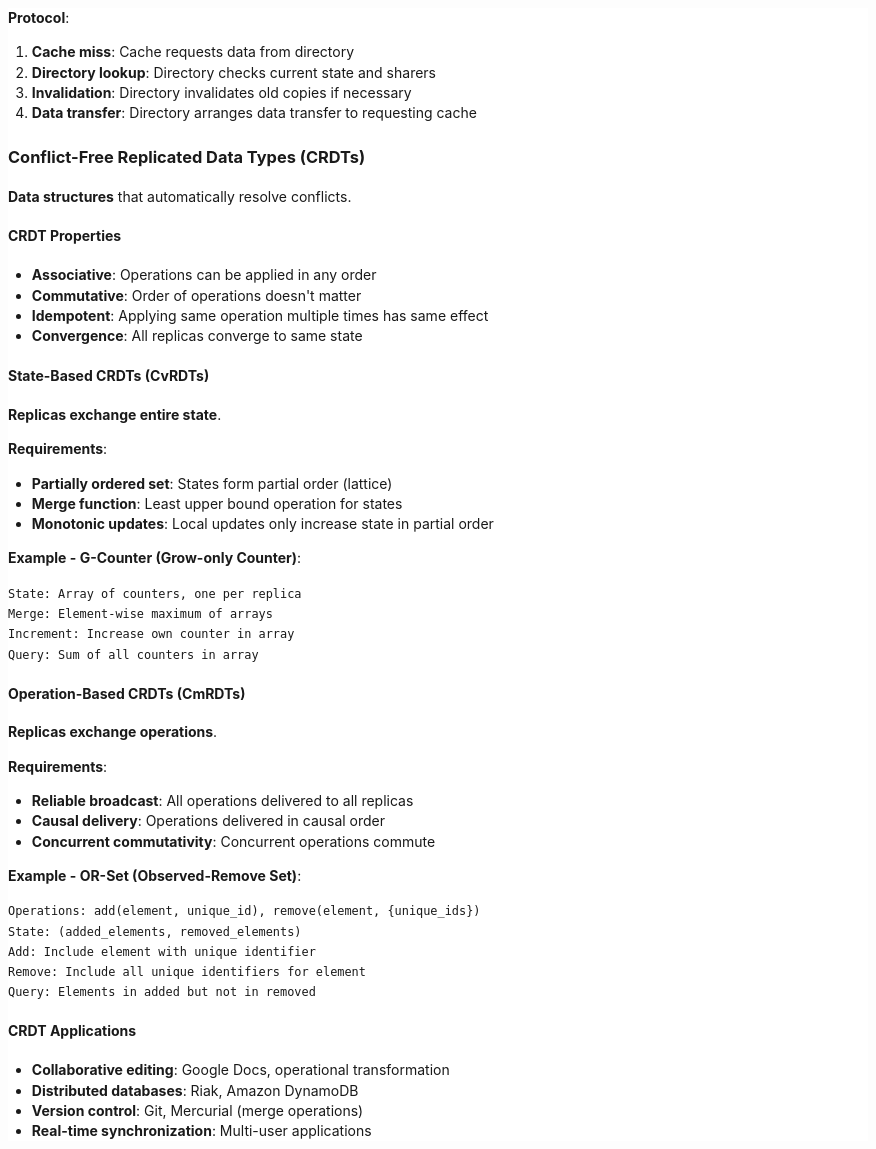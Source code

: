 **Protocol**:
1. **Cache miss**: Cache requests data from directory
2. **Directory lookup**: Directory checks current state and sharers
3. **Invalidation**: Directory invalidates old copies if necessary
4. **Data transfer**: Directory arranges data transfer to requesting cache

### Conflict-Free Replicated Data Types (CRDTs)
**Data structures** that automatically resolve conflicts.

#### CRDT Properties
- **Associative**: Operations can be applied in any order
- **Commutative**: Order of operations doesn't matter
- **Idempotent**: Applying same operation multiple times has same effect
- **Convergence**: All replicas converge to same state

#### State-Based CRDTs (CvRDTs)
**Replicas exchange entire state**.

**Requirements**:
- **Partially ordered set**: States form partial order (lattice)
- **Merge function**: Least upper bound operation for states
- **Monotonic updates**: Local updates only increase state in partial order

**Example - G-Counter (Grow-only Counter)**:
```
State: Array of counters, one per replica
Merge: Element-wise maximum of arrays
Increment: Increase own counter in array
Query: Sum of all counters in array
```

#### Operation-Based CRDTs (CmRDTs)
**Replicas exchange operations**.

**Requirements**:
- **Reliable broadcast**: All operations delivered to all replicas
- **Causal delivery**: Operations delivered in causal order
- **Concurrent commutativity**: Concurrent operations commute

**Example - OR-Set (Observed-Remove Set)**:
```
Operations: add(element, unique_id), remove(element, {unique_ids})
State: (added_elements, removed_elements)
Add: Include element with unique identifier
Remove: Include all unique identifiers for element
Query: Elements in added but not in removed
```

#### CRDT Applications
- **Collaborative editing**: Google Docs, operational transformation
- **Distributed databases**: Riak, Amazon DynamoDB
- **Version control**: Git, Mercurial (merge operations)
- **Real-time synchronization**: Multi-user applications
